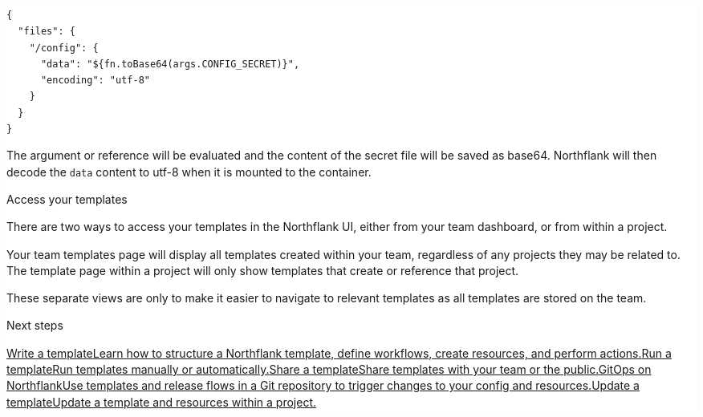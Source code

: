     
    {
      "files": {
        "/config": {
          "data": "${fn.toBase64(args.CONFIG_SECRET)}",
          "encoding": "utf-8"
        }
      }
    }
    

The argument or reference will be evaluated and the content of the secret file will be saved as base64. Northflank will then decode the `data` content to utf-8 when it is mounted to the container.

Access your templates

There are two ways to access your templates in the Northflank UI, either from your team dashboard, or from within a project.

Your team templates page will display all templates created within your team, regardless of any projects they may be related to. The template page within a project will only show templates that create or reference that project.

These separate views are only to make it easier to navigate to relevant templates as all templates are stored on the team.

Next steps

[Write a templateLearn how to structure a Northflank template, define workflows, create resources, and perform actions.](/docs/v1/application/infrastructure-as-code/write-a-template)[Run a templateRun templates manually or automatically.](/docs/v1/application/infrastructure-as-code/run-a-template)[Share a templateShare templates with your team or the public.](/docs/v1/application/infrastructure-as-code/share-a-template)[GitOps on NorthflankUse templates and release flows in a Git repository to trigger changes to your config and resources.](/docs/v1/application/infrastructure-as-code/gitops-on-northflank)[Update a templateUpdate a template and resources within a project.](/docs/v1/application/infrastructure-as-code/run-a-template#update-a-template)